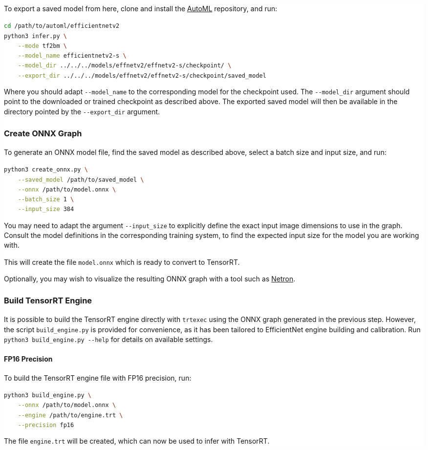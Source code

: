 To export a saved model from here, clone and install the [AutoML](https://github.com/google/automl) repository, and run:

```bash
cd /path/to/automl/efficientnetv2
python3 infer.py \
    --mode tf2bm \
    --model_name efficientnetv2-s \
    --model_dir ../../../models/effnetv2/effnetv2-s/checkpoint/ \
    --export_dir ../../../models/effnetv2/effnetv2-s/checkpoint/saved_model
```

Where you should adapt `--model_name` to the corresponding model for the checkpoint used. The `--model_dir` argument should point to the downloaded or trained checkpoint as described above. The exported saved model will then be available in the directory pointed by the `--export_dir` argument.

### Create ONNX Graph

To generate an ONNX model file, find the saved model as described above, select a batch size and input size, and run:

```bash
python3 create_onnx.py \
    --saved_model /path/to/saved_model \
    --onnx /path/to/model.onnx \
    --batch_size 1 \
    --input_size 384
```

You may need to adapt the argument `--input_size` to explicitly define the exact input image dimensions to use in the graph. Consult the model definitions in the corresponding training system, to find the expected input size for the model you are working with.

This will create the file `model.onnx` which is ready to convert to TensorRT. 

Optionally, you may wish to visualize the resulting ONNX graph with a tool such as [Netron](https://netron.app/).

### Build TensorRT Engine

It is possible to build the TensorRT engine directly with `trtexec` using the ONNX graph generated in the previous step. However, the script `build_engine.py` is provided for convenience, as it has been tailored to EfficientNet engine building and calibration. Run `python3 build_engine.py --help` for details on available settings.

#### FP16 Precision

To build the TensorRT engine file with FP16 precision, run:

```bash
python3 build_engine.py \
    --onnx /path/to/model.onnx \
    --engine /path/to/engine.trt \
    --precision fp16
```

The file `engine.trt` will be created, which can now be used to infer with TensorRT.
